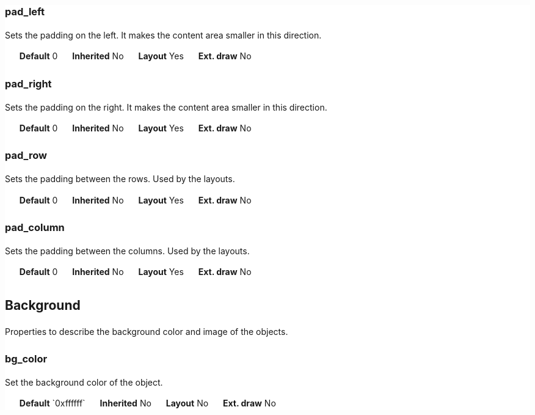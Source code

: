 ### pad_left
Sets the padding on the left. It makes the content area smaller in this direction.
<ul>
<li style='display:inline; margin-right: 20px; margin-left: 0px'><strong>Default</strong> 0</li>
<li style='display:inline; margin-right: 20px; margin-left: 0px'><strong>Inherited</strong> No</li>
<li style='display:inline; margin-right: 20px; margin-left: 0px'><strong>Layout</strong> Yes</li>
<li style='display:inline; margin-right: 20px; margin-left: 0px'><strong>Ext. draw</strong> No</li>
</ul>

### pad_right
Sets the padding on the right. It makes the content area smaller in this direction.
<ul>
<li style='display:inline; margin-right: 20px; margin-left: 0px'><strong>Default</strong> 0</li>
<li style='display:inline; margin-right: 20px; margin-left: 0px'><strong>Inherited</strong> No</li>
<li style='display:inline; margin-right: 20px; margin-left: 0px'><strong>Layout</strong> Yes</li>
<li style='display:inline; margin-right: 20px; margin-left: 0px'><strong>Ext. draw</strong> No</li>
</ul>

### pad_row
Sets the padding between the rows. Used by the layouts.
<ul>
<li style='display:inline; margin-right: 20px; margin-left: 0px'><strong>Default</strong> 0</li>
<li style='display:inline; margin-right: 20px; margin-left: 0px'><strong>Inherited</strong> No</li>
<li style='display:inline; margin-right: 20px; margin-left: 0px'><strong>Layout</strong> Yes</li>
<li style='display:inline; margin-right: 20px; margin-left: 0px'><strong>Ext. draw</strong> No</li>
</ul>

### pad_column
Sets the padding between the columns. Used by the layouts.
<ul>
<li style='display:inline; margin-right: 20px; margin-left: 0px'><strong>Default</strong> 0</li>
<li style='display:inline; margin-right: 20px; margin-left: 0px'><strong>Inherited</strong> No</li>
<li style='display:inline; margin-right: 20px; margin-left: 0px'><strong>Layout</strong> Yes</li>
<li style='display:inline; margin-right: 20px; margin-left: 0px'><strong>Ext. draw</strong> No</li>
</ul>

## Background
Properties to describe the background color and image of the objects.

### bg_color
Set the background color of the object.
<ul>
<li style='display:inline; margin-right: 20px; margin-left: 0px'><strong>Default</strong> `0xffffff`</li>
<li style='display:inline; margin-right: 20px; margin-left: 0px'><strong>Inherited</strong> No</li>
<li style='display:inline; margin-right: 20px; margin-left: 0px'><strong>Layout</strong> No</li>
<li style='display:inline; margin-right: 20px; margin-left: 0px'><strong>Ext. draw</strong> No</li>
</ul>
